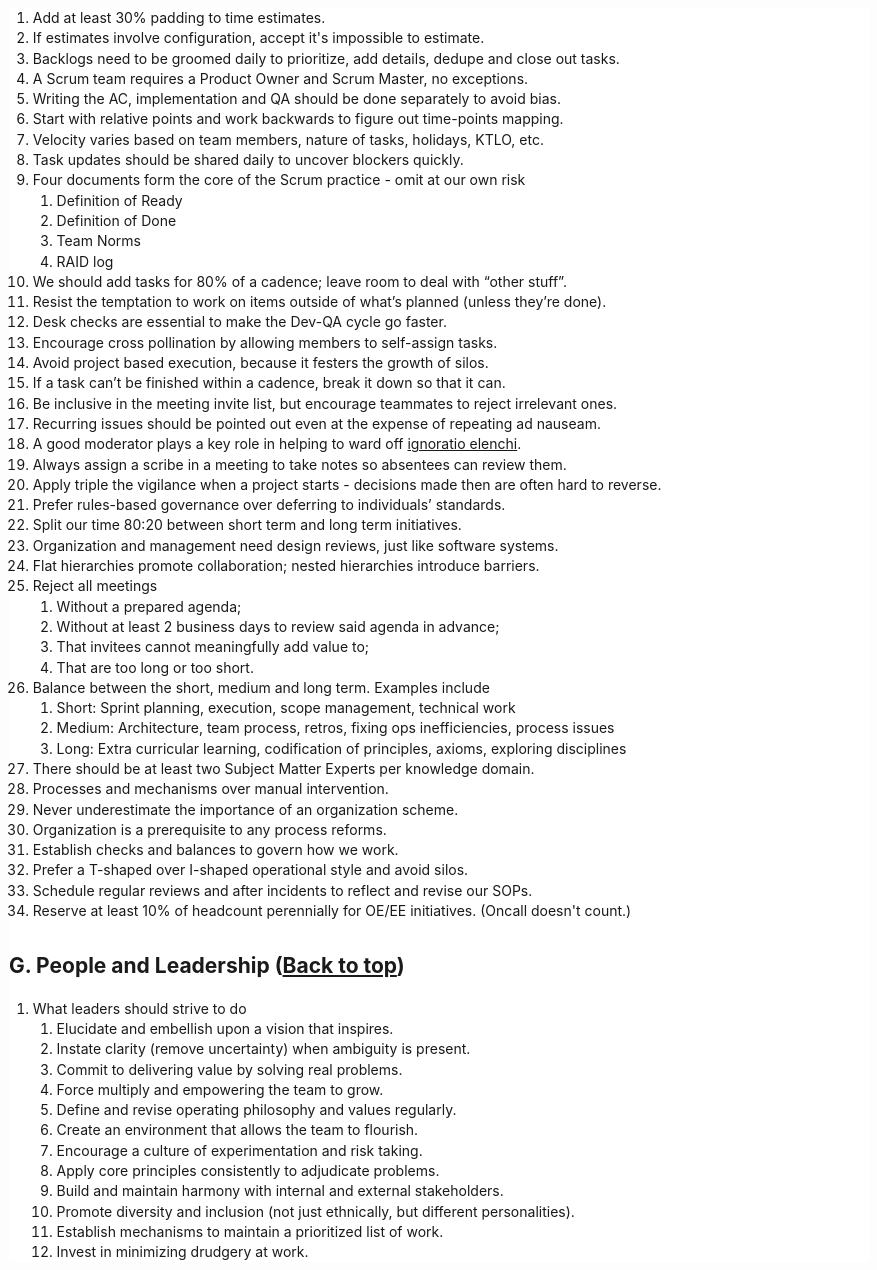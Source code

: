 1. Add at least 30% padding to time estimates.
2. If estimates involve configuration, accept it's impossible to estimate. 
3. Backlogs need to be groomed daily to prioritize, add details, dedupe and close out tasks.
4. A Scrum team requires a Product Owner and Scrum Master, no exceptions. 
5. Writing the AC, implementation and QA should be done separately to avoid bias. 
6. Start with relative points and work backwards to figure out time-points mapping.
7. Velocity varies based on team members, nature of tasks, holidays, KTLO, etc. 
8. Task updates should be shared daily to uncover blockers quickly.
9. Four documents form the core of the Scrum practice - omit at our own risk
    1. Definition of Ready
    10. Definition of Done
    11. Team Norms
    12. RAID log
10. We should add tasks for 80% of a cadence; leave room to deal with “other stuff”.
11. Resist the temptation to work on items outside of what’s planned (unless they’re done).
12. Desk checks are essential to make the Dev-QA cycle go faster. 
13. Encourage cross pollination by allowing members to self-assign tasks. 
14. Avoid project based execution, because it festers the growth of silos. 
15. If a task can’t be finished within a cadence, break it down so that it can. 
16. Be inclusive in the meeting invite list, but encourage teammates to reject irrelevant ones. 
17. Recurring issues should be pointed out even at the expense of repeating ad nauseam. 
18. A good moderator plays a key role in helping to ward off [ignoratio elenchi](https://en.wikipedia.org/wiki/Irrelevant_conclusion). 
19. Always assign a scribe in a meeting to take notes so absentees can review them. 
20. Apply triple the vigilance when a project starts - decisions made then are often hard to reverse.
21. Prefer rules-based governance over deferring to individuals’ standards.
22. Split our time 80:20 between short term and long term initiatives.
23. Organization and management need design reviews, just like software systems.
24. Flat hierarchies promote collaboration; nested hierarchies introduce barriers. 
25. Reject all meetings 
    1. Without a prepared agenda; 
    2. Without at least 2 business days to review said agenda in advance;
    3. That invitees cannot meaningfully add value to;
    4. That are too long or too short. 
26. Balance between the short, medium and long term. Examples include
    1. Short: Sprint planning, execution, scope management, technical work
    2. Medium: Architecture, team process, retros, fixing ops inefficiencies, process issues
    4. Long: Extra curricular learning, codification of principles, axioms, exploring disciplines
27. There should be at least two Subject Matter Experts per knowledge domain. 
28. Processes and mechanisms over manual intervention. 
29. Never underestimate the importance of an organization scheme. 
30. Organization is a prerequisite to any process reforms. 
31. Establish checks and balances to govern how we work. 
32. Prefer a T-shaped over I-shaped operational style and avoid silos. 
33. Schedule regular reviews and after incidents to reflect and revise our SOPs. 
34. Reserve at least 10% of headcount perennially for OE/EE initiatives. (Oncall doesn't count.)

## G. People and Leadership ([Back to top](#preamble))

1. What leaders should strive to do
    1. Elucidate and embellish upon a vision that inspires.
    3. Instate clarity (remove uncertainty) when ambiguity is present.
    4. Commit to delivering value by solving real problems.
    5. Force multiply and empowering the team to grow.
    6. Define and revise operating philosophy and values regularly.
    7. Create an environment that allows the team to flourish.
    8. Encourage a culture of experimentation and risk taking.
    9. Apply core principles consistently to adjudicate problems.
    10. Build and maintain harmony with internal and external stakeholders.
    11. Promote diversity and inclusion (not just ethnically, but different personalities).
    12. Establish mechanisms to maintain a prioritized list of work.
    13. Invest in minimizing drudgery at work.